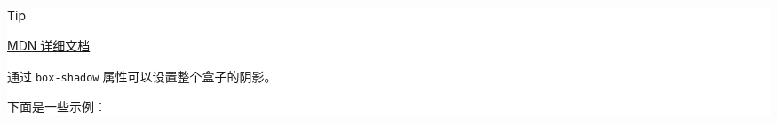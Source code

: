 > [!tip]
>
> [MDN 详细文档](https://developer.mozilla.org/zh-CN/docs/Web/CSS/box-shadow)

通过 `box-shadow` 属性可以设置整个盒子的阴影。

下面是一些示例：

<iframe src="http://mdrs.yuanjin.tech/html/css-manual/box-shadow.html?v=2" style="height:900px;">

### 2.1.2 文字阴影

> [!tip]
>
> [MDN 详细文档](https://developer.mozilla.org/zh-CN/docs/Web/CSS/text-shadow)

通过 `text-shadow` 可以设置文字阴影。

下面是一些示例：

<iframe src="http://mdrs.yuanjin.tech/html/css-manual/text-shadow.html?v=3" style="height:500px;">

## 2.2 圆角

> [!tip]
>
> [MDN 详细文档](https://developer.mozilla.org/zh-CN/docs/Web/CSS/border-radius)

通过设置 `border-radius`，可以设置盒子的圆角（即曲率半径）：

![image-20210512131026084](http://mdrs.yuanjin.tech/img/20210512131026.png)

`border-radius` 可以有很多灵活的用法，将下面的代码依次粘贴到页面中测试一下：

```css
border-radius: 10px; /* 同时设置 4 个角的圆角，半径为 10px */
border-radius: 50%; /* 同时设置 4 个角的圆角，圆的横向半径为宽度一半，纵向半径为高度一半 */
border-radius: 10px 20px 30px 40px; /* 分别设置左上、右上、右下、左下的圆角 */
```

<iframe src="http://mdrs.yuanjin.tech/html/css-manual/border-raduis.html?v=5" style="height:550px;">

## 2.3 背景渐变

> [!tip]
>
> [MDN 详细文档](https://developer.mozilla.org/zh-CN/docs/Web/CSS/linear-gradient())

在设置 **背景图片** 时，除了可以使用 `url()` 加载一张背景图，还可以使用 `linear-gradient()` 函数设置背景渐变。

`linear-gradient()` 用于创建一张渐变的图片，语法为：

```css
/* 设置渐变背景，方向：从上到下，颜色：从 #e66465 渐变到 #9198e5 */
background: linear-gradient(to bottom, #e66465, #9198e5);
```


[^1]: 英文原文为 `flex item`，个人认为按 **弹性元素** 翻译更贴切。
[^2]: 所谓的侧轴，英文原文为 `cross axis`，个人认为按 **交叉轴** 翻译更准确。
[^3]: 所谓的 **拉伸**，即对于 `align-items` 和 `align-content` 属性的 `stretch` 属性值作为其 `initial` 值。
[^4]: 即 `grid item`，个人认为应译作 **网格元素** 更贴切。